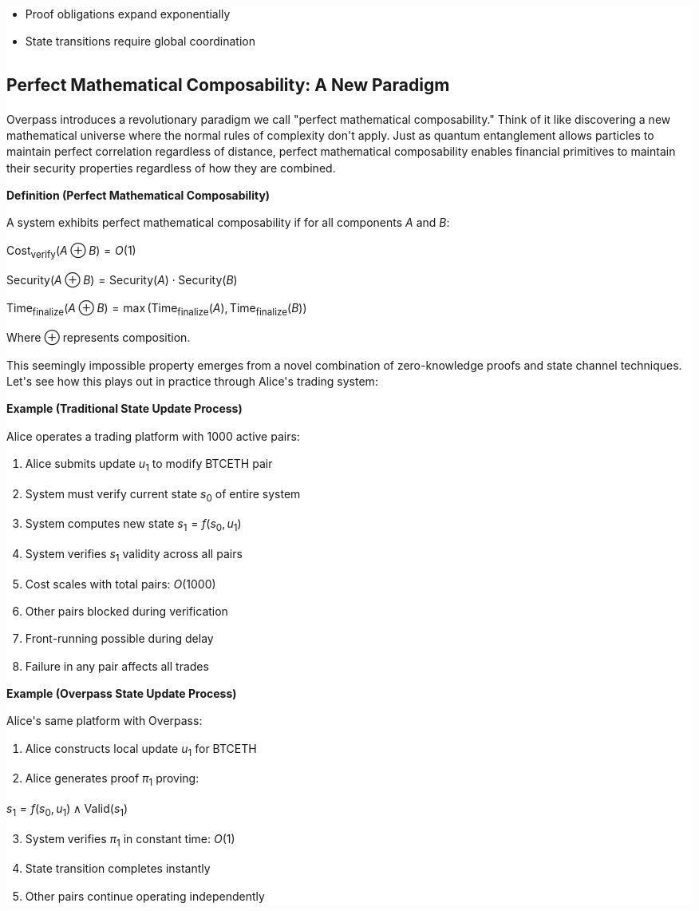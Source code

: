- Proof obligations expand exponentially

- State transitions require global coordination

## Perfect Mathematical Composability: A New Paradigm

Overpass introduces a revolutionary paradigm we call "perfect mathematical composability." Think of it like discovering a new mathematical universe where the normal rules of complexity don't apply. Just as quantum entanglement allows particles to maintain perfect correlation regardless of distance, perfect mathematical composability enables financial primitives to maintain their security properties regardless of how they are combined.

**Definition (Perfect Mathematical Composability)**

A system exhibits perfect mathematical composability if for all components $A$ and $B$:

$\text{Cost}_\text{verify}(A \oplus B) = O(1)$

$\text{Security}(A \oplus B) = \text{Security}(A) \cdot \text{Security}(B)$

$\text{Time}_\text{finalize}(A \oplus B) = \max(\text{Time}_\text{finalize}(A), \text{Time}_\text{finalize}(B))$

Where $\oplus$ represents composition.

This seemingly impossible property emerges from a novel combination of zero-knowledge proofs and state channel techniques. Let's see how this plays out in practice through Alice's trading system:

**Example (Traditional State Update Process)**

Alice operates a trading platform with 1000 active pairs:

1. Alice submits update $u_1$ to modify BTCETH pair

2. System must verify current state $s_0$ of entire system

3. System computes new state $s_1 = f(s_0, u_1)$

4. System verifies $s_1$ validity across all pairs

5. Cost scales with total pairs: $O(1000)$

6. Other pairs blocked during verification

7. Front-running possible during delay

8. Failure in any pair affects all trades

**Example (Overpass State Update Process)**

Alice's same platform with Overpass:

1. Alice constructs local update $u_1$ for BTCETH

2. Alice generates proof $\pi_1$ proving:

$s_1 = f(s_0, u_1) \land \text{Valid}(s_1)$

3. System verifies $\pi_1$ in constant time: $O(1)$

4. State transition completes instantly

5. Other pairs continue operating independently
